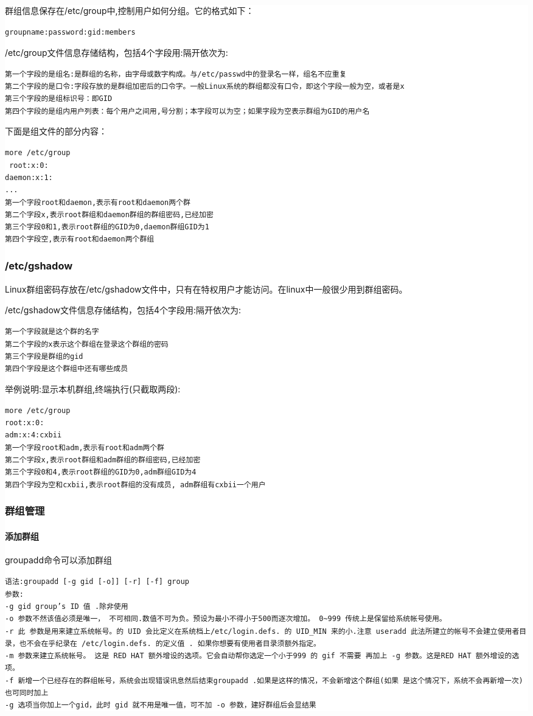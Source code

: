 群组信息保存在/etc/group中,控制用户如何分组。它的格式如下：

    groupname:password:gid:members

/etc/group文件信息存储结构，包括4个字段用:隔开依次为:

    第一个字段的是组名:是群组的名称，由字母或数字构成。与/etc/passwd中的登录名一样，组名不应重复
    第二个字段的是口令:字段存放的是群组加密后的口令字。一般Linux系统的群组都没有口令，即这个字段一般为空，或者是x
    第三个字段的是组标识号：即GID
    第四个字段的是组内用户列表：每个用户之间用,号分割；本字段可以为空；如果字段为空表示群组为GID的用户名

下面是组文件的部分内容：

    more /etc/group 
     root:x:0:
    daemon:x:1:
    ...
    第一个字段root和daemon,表示有root和daemon两个群
    第二个字段x,表示root群组和daemon群组的群组密码,已经加密
    第三个字段0和1,表示root群组的GID为0,daemon群组GID为1
    第四个字段空,表示有root和daemon两个群组

### /etc/gshadow

Linux群组密码存放在/etc/gshadow文件中，只有在特权用户才能访问。在linux中一般很少用到群组密码。

/etc/gshadow文件信息存储结构，包括4个字段用:隔开依次为:

    第一个字段就是这个群的名字
    第二个字段的x表示这个群组在登录这个群组的密码
    第三个字段是群组的gid
    第四个字段是这个群组中还有哪些成员

举例说明:显示本机群组,终端执行(只截取两段):

    more /etc/group
    root:x:0:
    adm:x:4:cxbii
    第一个字段root和adm,表示有root和adm两个群
    第二个字段x,表示root群组和adm群组的群组密码,已经加密
    第三个字段0和4,表示root群组的GID为0,adm群组GID为4
    第四个字段为空和cxbii,表示root群组的没有成员, adm群组有cxbii一个用户 

### 群组管理

#### 添加群组

groupadd命令可以添加群组

    语法:groupadd [-g gid [-o]] [-r] [-f] group
    参数:
    -g gid group’s ID 值 .除非使用
    -o 参数不然该值必须是唯一， 不可相同.数值不可为负。预设为最小不得小于500而逐次增加。 0~999 传统上是保留给系统帐号使用。
    -r 此 参数是用来建立系统帐号。的 UID 会比定义在系统档上/etc/login.defs. 的 UID_MIN 来的小.注意 useradd 此法所建立的帐号不会建立使用者目录，也不会在乎纪录在 /etc/login.defs. 的定义值 . 如果你想要有使用者目录须额外指定。
    -m 参数来建立系统帐号。 这是 RED HAT 额外增设的选项。它会自动帮你选定一个小于999 的 gif 不需要 再加上 -g 参数。这是RED HAT 额外增设的选项。
    -f 新增一个已经存在的群组帐号，系统会出现错误讯息然后结束groupadd .如果是这样的情况，不会新增这个群组(如果 是这个情况下，系统不会再新增一次)也可同时加上
    -g 选项当你加上一个gid，此时 gid 就不用是唯一值，可不加 -o 参数，建好群组后会显结果 
